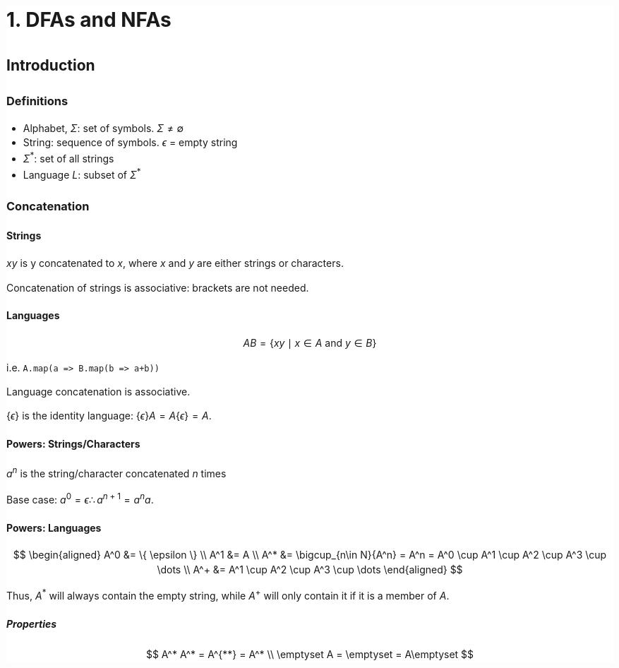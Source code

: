 # 1. DFAs and NFAs

## Introduction

### Definitions

- Alphabet, $\Sigma$: set of symbols. $\Sigma \neq \emptyset$
- String: sequence of symbols. $\epsilon$ = empty string
- $\Sigma^*$: set of all strings
- Language $L$: subset of $\Sigma^*$

### Concatenation

#### Strings

$xy$ is y concatenated to $x$, where $x$ and $y$ are either strings or characters.

Concatenation of strings is associative: brackets are not needed.

#### Languages

$$
AB = \{ xy \mid x\in A \textrm{ and } y\in B \}
$$

i.e. `A.map(a => B.map(b => a+b))`

Language concatenation is associative.

$\{ \epsilon \}$ is the identity language: $\{ \epsilon \}A = A\{ \epsilon \} = A$.

#### Powers: Strings/Characters

$a^n$ is the string/character concatenated $n$ times

Base case: $a^0 = \epsilon \therefore a^{n+1} = a^n a$.

#### Powers: Languages

$$
\begin{aligned}
A^0 &= \{ \epsilon \} \\
A^1 &= A \\
A^* &= \bigcup_{n\in N}{A^n} = A^n = A^0 \cup A^1 \cup A^2 \cup A^3 \cup \dots \\
A^+ &= A^1 \cup A^2 \cup A^3 \cup \dots
\end{aligned}
$$

Thus, $A^*$ will always contain the empty string, while $A^+$ will only contain it if it is a member of $A$.

##### Properties

$$
A^* A^* = A^{**} = A^* \\
\emptyset A = \emptyset = A\emptyset
$$
